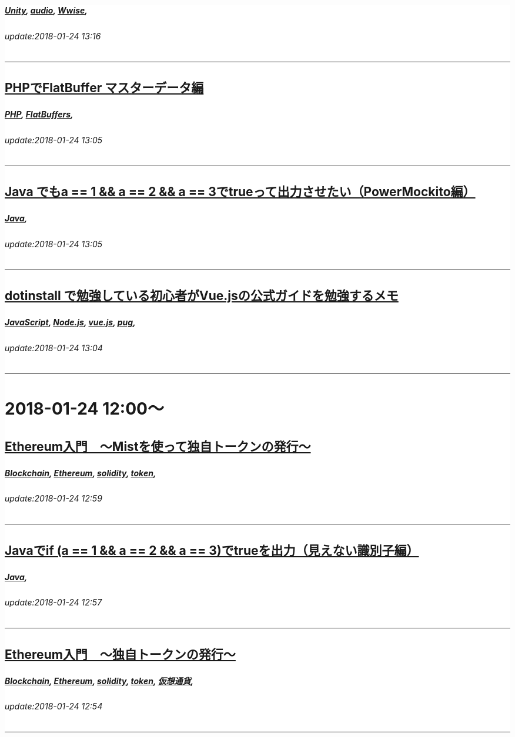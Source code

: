##### [Unity](https://qiita.com/tags/Unity), [audio](https://qiita.com/tags/audio), [Wwise](https://qiita.com/tags/Wwise), 
###### update:2018-01-24 13:16
---
## [PHPでFlatBuffer マスターデータ編](https://qiita.com/kflower/items/173d29ee43bec4708a6a)
##### [PHP](https://qiita.com/tags/PHP), [FlatBuffers](https://qiita.com/tags/FlatBuffers), 
###### update:2018-01-24 13:05
---
## [Java でもa == 1 && a == 2 && a == 3でtrueって出力させたい（PowerMockito編）](https://qiita.com/ngsw_taro/items/594f14dd22afd1660091)
##### [Java](https://qiita.com/tags/Java), 
###### update:2018-01-24 13:05
---
## [dotinstall で勉強している初心者がVue.jsの公式ガイドを勉強するメモ](https://qiita.com/atoris/items/8a1d67b4df01ee1bf90d)
##### [JavaScript](https://qiita.com/tags/JavaScript), [Node.js](https://qiita.com/tags/Node.js), [vue.js](https://qiita.com/tags/vue.js), [pug](https://qiita.com/tags/pug), 
###### update:2018-01-24 13:04
---




# 2018-01-24 12:00～
## [Ethereum入門　〜Mistを使って独自トークンの発行〜](https://qiita.com/kolife/items/1741753f54b926b23c46)
##### [Blockchain](https://qiita.com/tags/Blockchain), [Ethereum](https://qiita.com/tags/Ethereum), [solidity](https://qiita.com/tags/solidity), [token](https://qiita.com/tags/token), 
###### update:2018-01-24 12:59
---
## [Javaでif (a == 1 && a‬ == 2 && a‬‬ == 3)でtrueを出力（見えない識別子編）](https://qiita.com/nagise/items/ab83229123d16791c32e)
##### [Java](https://qiita.com/tags/Java), 
###### update:2018-01-24 12:57
---
## [Ethereum入門　〜独自トークンの発行〜](https://qiita.com/kolife/items/43926fcfde2d6a392aaf)
##### [Blockchain](https://qiita.com/tags/Blockchain), [Ethereum](https://qiita.com/tags/Ethereum), [solidity](https://qiita.com/tags/solidity), [token](https://qiita.com/tags/token), [仮想通貨](https://qiita.com/tags/仮想通貨), 
###### update:2018-01-24 12:54
---